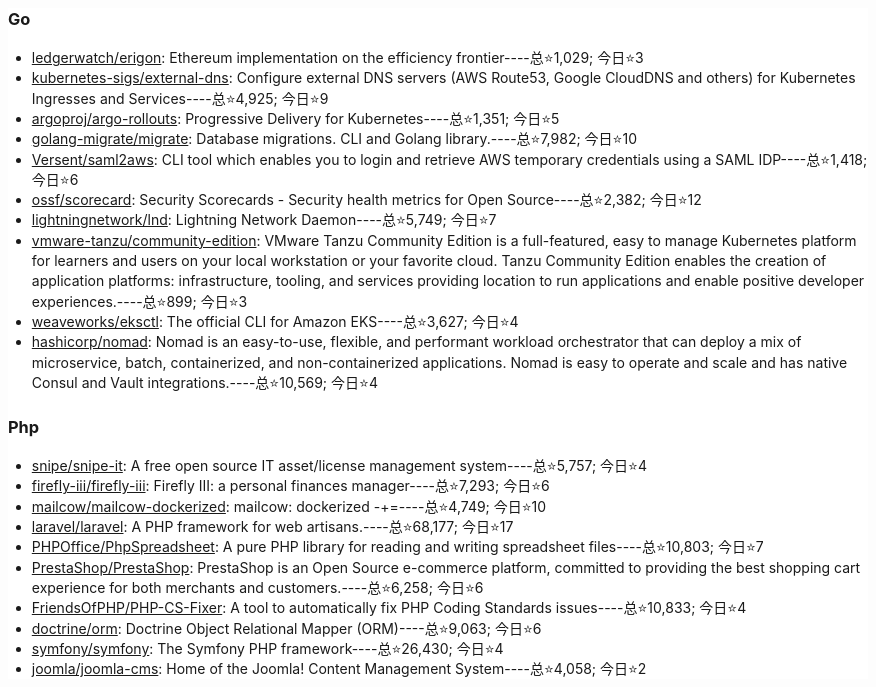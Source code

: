 ### Go 
- [ledgerwatch/erigon](https://github.com/ledgerwatch/erigon): Ethereum implementation on the efficiency frontier----总⭐️1,029; 今日⭐️3 
- [kubernetes-sigs/external-dns](https://github.com/kubernetes-sigs/external-dns): Configure external DNS servers (AWS Route53, Google CloudDNS and others) for Kubernetes Ingresses and Services----总⭐️4,925; 今日⭐️9 
- [argoproj/argo-rollouts](https://github.com/argoproj/argo-rollouts): Progressive Delivery for Kubernetes----总⭐️1,351; 今日⭐️5 
- [golang-migrate/migrate](https://github.com/golang-migrate/migrate): Database migrations. CLI and Golang library.----总⭐️7,982; 今日⭐️10 
- [Versent/saml2aws](https://github.com/Versent/saml2aws): CLI tool which enables you to login and retrieve AWS temporary credentials using a SAML IDP----总⭐️1,418; 今日⭐️6 
- [ossf/scorecard](https://github.com/ossf/scorecard): Security Scorecards - Security health metrics for Open Source----总⭐️2,382; 今日⭐️12 
- [lightningnetwork/lnd](https://github.com/lightningnetwork/lnd): Lightning Network Daemon----总⭐️5,749; 今日⭐️7 
- [vmware-tanzu/community-edition](https://github.com/vmware-tanzu/community-edition): VMware Tanzu Community Edition is a full-featured, easy to manage Kubernetes platform for learners and users on your local workstation or your favorite cloud. Tanzu Community Edition enables the creation of application platforms: infrastructure, tooling, and services providing location to run applications and enable positive developer experiences.----总⭐️899; 今日⭐️3 
- [weaveworks/eksctl](https://github.com/weaveworks/eksctl): The official CLI for Amazon EKS----总⭐️3,627; 今日⭐️4 
- [hashicorp/nomad](https://github.com/hashicorp/nomad): Nomad is an easy-to-use, flexible, and performant workload orchestrator that can deploy a mix of microservice, batch, containerized, and non-containerized applications. Nomad is easy to operate and scale and has native Consul and Vault integrations.----总⭐️10,569; 今日⭐️4 

### Php 
- [snipe/snipe-it](https://github.com/snipe/snipe-it): A free open source IT asset/license management system----总⭐️5,757; 今日⭐️4 
- [firefly-iii/firefly-iii](https://github.com/firefly-iii/firefly-iii): Firefly III: a personal finances manager----总⭐️7,293; 今日⭐️6 
- [mailcow/mailcow-dockerized](https://github.com/mailcow/mailcow-dockerized): mailcow: dockerized -+=----总⭐️4,749; 今日⭐️10 
- [laravel/laravel](https://github.com/laravel/laravel): A PHP framework for web artisans.----总⭐️68,177; 今日⭐️17 
- [PHPOffice/PhpSpreadsheet](https://github.com/PHPOffice/PhpSpreadsheet): A pure PHP library for reading and writing spreadsheet files----总⭐️10,803; 今日⭐️7 
- [PrestaShop/PrestaShop](https://github.com/PrestaShop/PrestaShop): PrestaShop is an Open Source e-commerce platform, committed to providing the best shopping cart experience for both merchants and customers.----总⭐️6,258; 今日⭐️6 
- [FriendsOfPHP/PHP-CS-Fixer](https://github.com/FriendsOfPHP/PHP-CS-Fixer): A tool to automatically fix PHP Coding Standards issues----总⭐️10,833; 今日⭐️4 
- [doctrine/orm](https://github.com/doctrine/orm): Doctrine Object Relational Mapper (ORM)----总⭐️9,063; 今日⭐️6 
- [symfony/symfony](https://github.com/symfony/symfony): The Symfony PHP framework----总⭐️26,430; 今日⭐️4 
- [joomla/joomla-cms](https://github.com/joomla/joomla-cms): Home of the Joomla! Content Management System----总⭐️4,058; 今日⭐️2 
